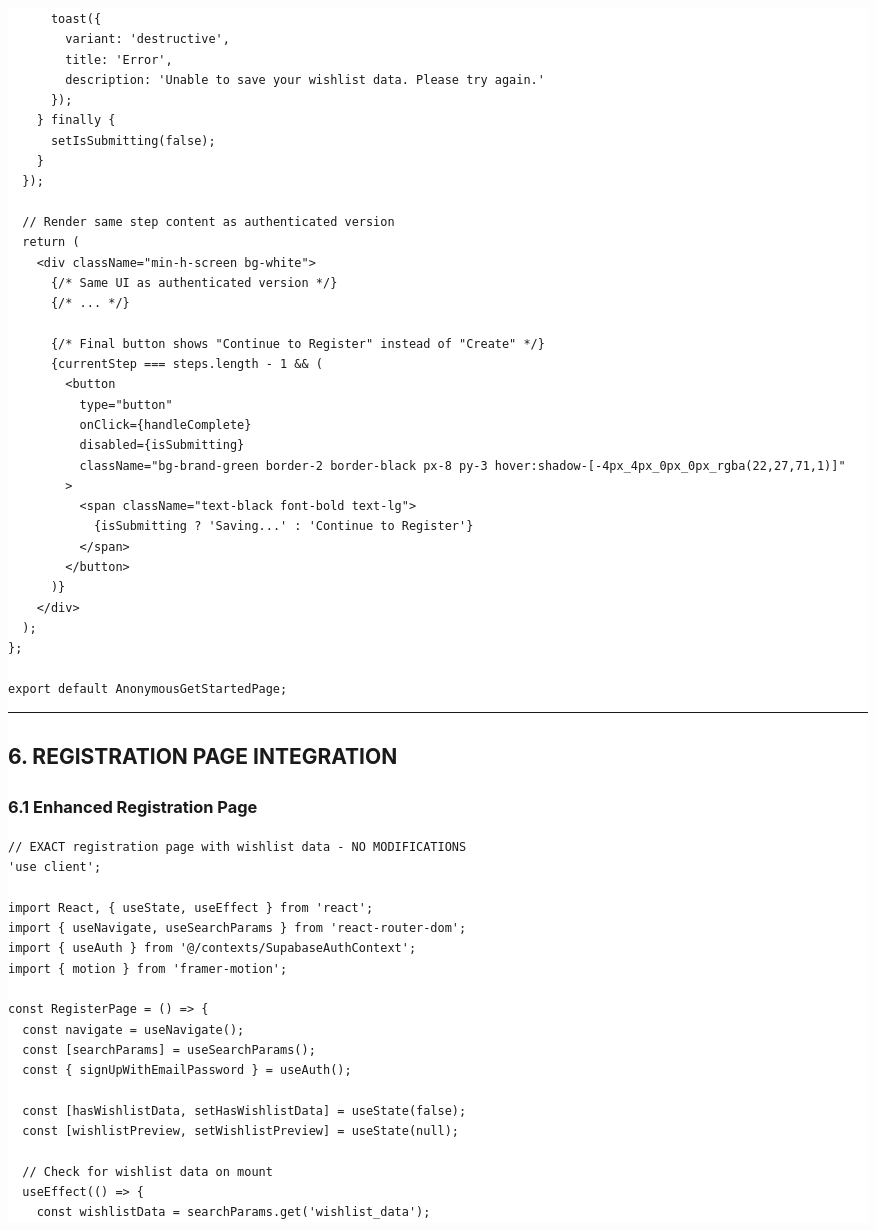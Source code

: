 ```tsx
      toast({
        variant: 'destructive',
        title: 'Error',
        description: 'Unable to save your wishlist data. Please try again.'
      });
    } finally {
      setIsSubmitting(false);
    }
  });

  // Render same step content as authenticated version
  return (
    <div className="min-h-screen bg-white">
      {/* Same UI as authenticated version */}
      {/* ... */}
      
      {/* Final button shows "Continue to Register" instead of "Create" */}
      {currentStep === steps.length - 1 && (
        <button
          type="button"
          onClick={handleComplete}
          disabled={isSubmitting}
          className="bg-brand-green border-2 border-black px-8 py-3 hover:shadow-[-4px_4px_0px_0px_rgba(22,27,71,1)]"
        >
          <span className="text-black font-bold text-lg">
            {isSubmitting ? 'Saving...' : 'Continue to Register'}
          </span>
        </button>
      )}
    </div>
  );
};

export default AnonymousGetStartedPage;
```

---

## 6. REGISTRATION PAGE INTEGRATION

### **6.1 Enhanced Registration Page**

```tsx
// EXACT registration page with wishlist data - NO MODIFICATIONS
'use client';

import React, { useState, useEffect } from 'react';
import { useNavigate, useSearchParams } from 'react-router-dom';
import { useAuth } from '@/contexts/SupabaseAuthContext';
import { motion } from 'framer-motion';

const RegisterPage = () => {
  const navigate = useNavigate();
  const [searchParams] = useSearchParams();
  const { signUpWithEmailPassword } = useAuth();
  
  const [hasWishlistData, setHasWishlistData] = useState(false);
  const [wishlistPreview, setWishlistPreview] = useState(null);
  
  // Check for wishlist data on mount
  useEffect(() => {
    const wishlistData = searchParams.get('wishlist_data');
```